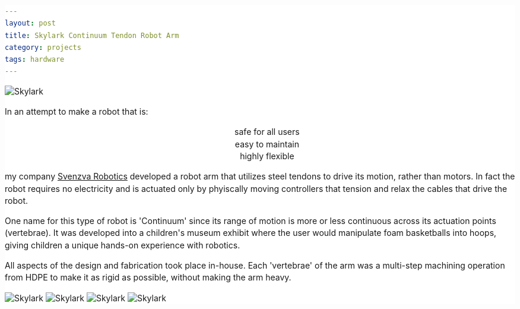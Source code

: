 ```yaml
---
layout: post
title: Skylark Continuum Tendon Robot Arm
category: projects
tags: hardware
---
```


<img src="../assets/img/skylark/1.jpg" alt="Skylark" style="width:95%; height:95%; margin-left: auto; margin-right:auto"/>

In an attempt to make a robot that is:
<center>
<ul style="list-style:none;">
<li>safe for all users</li>
<li>easy to maintain</li>
<li>highly flexible</li>
</ul>
</center>

my company [Svenzva Robotics](http://svenzva.com) developed a robot arm that utilizes steel tendons to drive its motion, rather than motors. In fact the robot requires no electricity and is actuated only by phyiscally moving controllers that tension and relax the cables that drive the robot.

<video width="1280" height="720" controls>
<source src="../assets/img/skylark/skylark_tendon_turret.mp4" type="video/mp4">
VIDEO NOT SUPPORTED
</video>


One name for this type of robot is 'Continuum' since its range of motion is more or less continuous across its actuation points (vertebrae). It was developed into a children's museum exhibit where the user would manipulate foam basketballs into hoops, giving children a unique hands-on experience with robotics.

All aspects of the design and fabrication took place in-house. Each 'vertebrae' of the arm was a multi-step machining operation from HDPE to make it as rigid as possible, without making the arm heavy.

<img src="../assets/img/skylark/skylark_control.jpg" alt="Skylark" style="width:75%; height:75%; margin-left: auto; margin-right:auto"/>

<img src="../assets/img/skylark/2.jpg" alt="Skylark" style="width:75%; height:75%; margin-left: auto; margin-right:auto"/>

<img src="../assets/img/skylark/3.jpg" alt="Skylark" style="width:75%; height:75%; margin-left: auto; margin-right:auto"/>

<img src="../assets/img/skylark/4.jpg" alt="Skylark" style="width:75%; height:75%; margin-left: auto; margin-right:auto"/>





